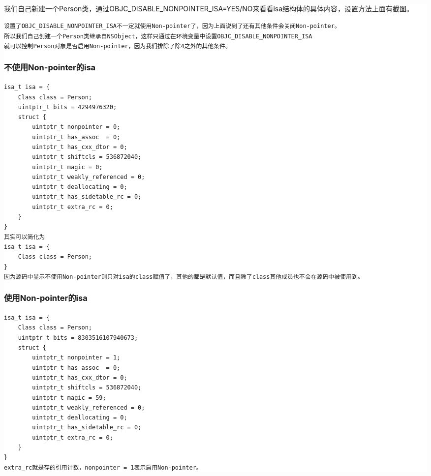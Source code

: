 我们自己新建一个Person类，通过OBJC_DISABLE_NONPOINTER_ISA=YES/NO来看看isa结构体的具体内容，设置方法上面有截图。

```
设置了OBJC_DISABLE_NONPOINTER_ISA不一定就使用Non-pointer了，因为上面说到了还有其他条件会关闭Non-pointer。
所以我们自己创建一个Person类继承自NSObject，这样只通过在环境变量中设置OBJC_DISABLE_NONPOINTER_ISA
就可以控制Person对象是否启用Non-pointer，因为我们排除了除4之外的其他条件。
```

### 不使用Non-pointer的isa

```
isa_t isa = {
    Class class = Person;
    uintptr_t bits = 4294976320;
    struct {
        uintptr_t nonpointer = 0;
        uintptr_t has_assoc  = 0;
        uintptr_t has_cxx_dtor = 0;
        uintptr_t shiftcls = 536872040; 
        uintptr_t magic = 0;
        uintptr_t weakly_referenced = 0;
        uintptr_t deallocating = 0;
        uintptr_t has_sidetable_rc = 0;
        uintptr_t extra_rc = 0;
    }
}
其实可以简化为
isa_t isa = {
    Class class = Person;
}
因为源码中显示不使用Non-pointer则只对isa的class赋值了，其他的都是默认值，而且除了class其他成员也不会在源码中被使用到。
```

### 使用Non-pointer的isa

```
isa_t isa = {
    Class class = Person;
    uintptr_t bits = 8303516107940673;
    struct {
        uintptr_t nonpointer = 1;
        uintptr_t has_assoc  = 0;
        uintptr_t has_cxx_dtor = 0;
        uintptr_t shiftcls = 536872040; 
        uintptr_t magic = 59;
        uintptr_t weakly_referenced = 0;
        uintptr_t deallocating = 0;
        uintptr_t has_sidetable_rc = 0;
        uintptr_t extra_rc = 0;
    }
}
extra_rc就是存的引用计数，nonpointer = 1表示启用Non-pointer。
```
